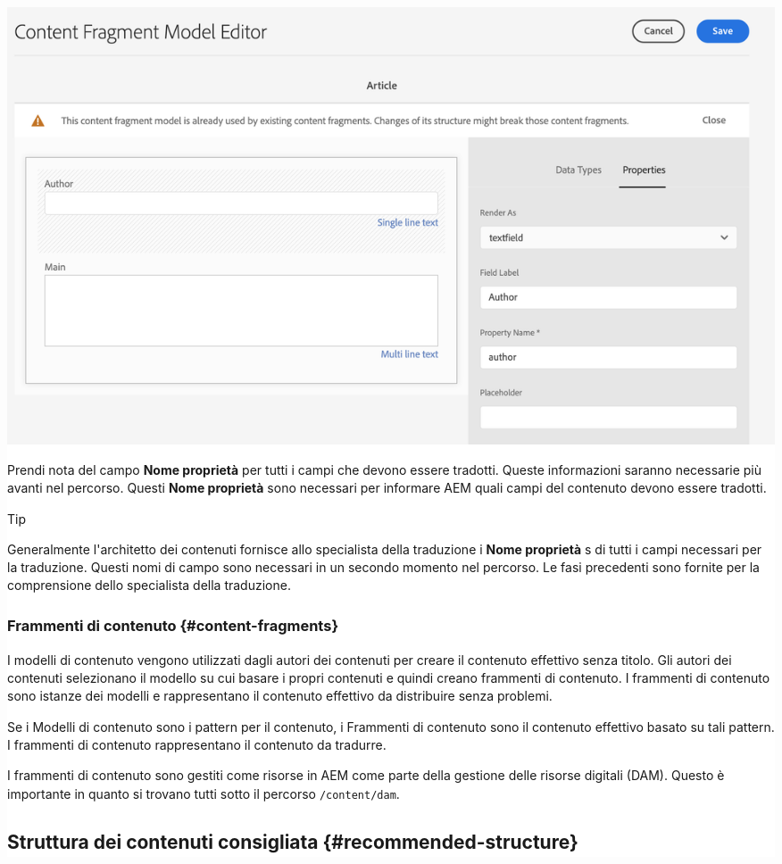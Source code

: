    ![Dettagli Editor modello frammento di contenuto](assets/content-fragment-model-editor-detail.png)

Prendi nota del campo **Nome proprietà** per tutti i campi che devono essere tradotti. Queste informazioni saranno necessarie più avanti nel percorso. Questi **Nome proprietà** sono necessari per informare AEM quali campi del contenuto devono essere tradotti.

>[!TIP]
>
>Generalmente l&#39;architetto dei contenuti fornisce allo specialista della traduzione i **Nome proprietà** s di tutti i campi necessari per la traduzione. Questi nomi di campo sono necessari in un secondo momento nel percorso. Le fasi precedenti sono fornite per la comprensione dello specialista della traduzione.

### Frammenti di contenuto {#content-fragments}

I modelli di contenuto vengono utilizzati dagli autori dei contenuti per creare il contenuto effettivo senza titolo. Gli autori dei contenuti selezionano il modello su cui basare i propri contenuti e quindi creano frammenti di contenuto. I frammenti di contenuto sono istanze dei modelli e rappresentano il contenuto effettivo da distribuire senza problemi.

Se i Modelli di contenuto sono i pattern per il contenuto, i Frammenti di contenuto sono il contenuto effettivo basato su tali pattern. I frammenti di contenuto rappresentano il contenuto da tradurre.

I frammenti di contenuto sono gestiti come risorse in AEM come parte della gestione delle risorse digitali (DAM). Questo è importante in quanto si trovano tutti sotto il percorso `/content/dam`.

## Struttura dei contenuti consigliata {#recommended-structure}
